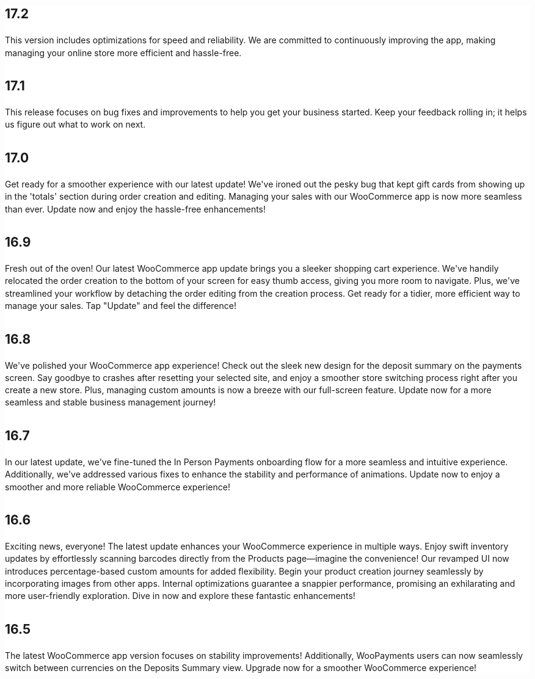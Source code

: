 ## 17.2
This version includes optimizations for speed and reliability. We are committed to continuously improving the app, making managing your online store more efficient and hassle-free.

## 17.1
This release focuses on bug fixes and improvements to help you get your business started. Keep your feedback rolling in; it helps us figure out what to work on next.

## 17.0
Get ready for a smoother experience with our latest update! We've ironed out the pesky bug that kept gift cards from showing up in the 'totals' section during order creation and editing. Managing your sales with our WooCommerce app is now more seamless than ever. Update now and enjoy the hassle-free enhancements!

## 16.9
Fresh out of the oven! Our latest WooCommerce app update brings you a sleeker shopping cart experience. We've handily relocated the order creation to the bottom of your screen for easy thumb access, giving you more room to navigate. Plus, we've streamlined your workflow by detaching the order editing from the creation process. Get ready for a tidier, more efficient way to manage your sales. Tap "Update" and feel the difference!

## 16.8
We've polished your WooCommerce app experience! Check out the sleek new design for the deposit summary on the payments screen. Say goodbye to crashes after resetting your selected site, and enjoy a smoother store switching process right after you create a new store. Plus, managing custom amounts is now a breeze with our full-screen feature. Update now for a more seamless and stable business management journey!

## 16.7
In our latest update, we've fine-tuned the In Person Payments onboarding flow for a more seamless and intuitive experience. Additionally, we've addressed various fixes to enhance the stability and performance of animations. Update now to enjoy a smoother and more reliable WooCommerce experience!

## 16.6
Exciting news, everyone! The latest update enhances your WooCommerce experience in multiple ways. Enjoy swift inventory updates by effortlessly scanning barcodes directly from the Products page—imagine the convenience! Our revamped UI now introduces percentage-based custom amounts for added flexibility. Begin your product creation journey seamlessly by incorporating images from other apps. Internal optimizations guarantee a snappier performance, promising an exhilarating and more user-friendly exploration. Dive in now and explore these fantastic enhancements!

## 16.5
The latest WooCommerce app version focuses on stability improvements! Additionally, WooPayments users can now seamlessly switch between currencies on the Deposits Summary view. Upgrade now for a smoother WooCommerce experience!
